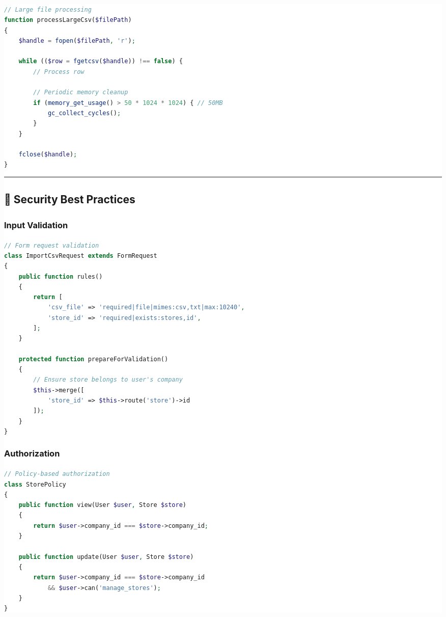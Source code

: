 ```php
// Large file processing
function processLargeCsv($filePath)
{
    $handle = fopen($filePath, 'r');
    
    while (($row = fgetcsv($handle)) !== false) {
        // Process row
        
        // Periodic memory cleanup
        if (memory_get_usage() > 50 * 1024 * 1024) { // 50MB
            gc_collect_cycles();
        }
    }
    
    fclose($handle);
}
```

---

## 🔐 **Security Best Practices**

### **Input Validation**

```php
// Form request validation
class ImportCsvRequest extends FormRequest
{
    public function rules()
    {
        return [
            'csv_file' => 'required|file|mimes:csv,txt|max:10240',
            'store_id' => 'required|exists:stores,id',
        ];
    }
    
    protected function prepareForValidation()
    {
        // Ensure store belongs to user's company
        $this->merge([
            'store_id' => $this->route('store')->id
        ]);
    }
}
```

### **Authorization**

```php
// Policy-based authorization
class StorePolicy
{
    public function view(User $user, Store $store)
    {
        return $user->company_id === $store->company_id;
    }
    
    public function update(User $user, Store $store)
    {
        return $user->company_id === $store->company_id 
            && $user->can('manage_stores');
    }
}

```